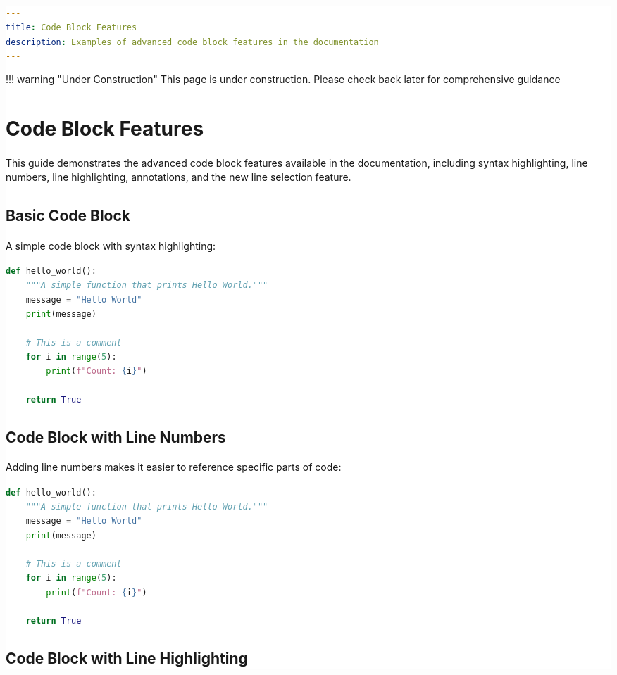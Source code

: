 ```yaml
---
title: Code Block Features
description: Examples of advanced code block features in the documentation
---
```


!!! warning "Under Construction"
    This page is under construction. Please check back later for comprehensive guidance



# Code Block Features

This guide demonstrates the advanced code block features available in the documentation, including syntax highlighting, line numbers, line highlighting, annotations, and the new line selection feature.

## Basic Code Block

A simple code block with syntax highlighting:

```python
def hello_world():
    """A simple function that prints Hello World."""
    message = "Hello World"
    print(message)
    
    # This is a comment
    for i in range(5):
        print(f"Count: {i}")
    
    return True
```

## Code Block with Line Numbers

Adding line numbers makes it easier to reference specific parts of code:

```python linenums="1"
def hello_world():
    """A simple function that prints Hello World."""
    message = "Hello World"
    print(message)
    
    # This is a comment
    for i in range(5):
        print(f"Count: {i}")
    
    return True
```

## Code Block with Line Highlighting
